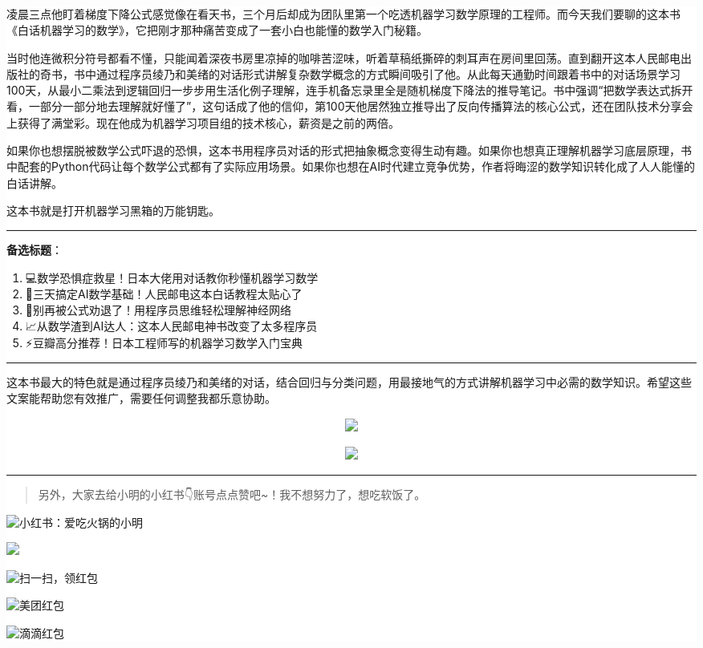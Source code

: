 
凌晨三点他盯着梯度下降公式感觉像在看天书，三个月后却成为团队里第一个吃透机器学习数学原理的工程师。而今天我们要聊的这本书《白话机器学习的数学》，它把刚才那种痛苦变成了一套小白也能懂的数学入门秘籍。

当时他连微积分符号都看不懂，只能闻着深夜书房里凉掉的咖啡苦涩味，听着草稿纸撕碎的刺耳声在房间里回荡。直到翻开这本人民邮电出版社的奇书，书中通过程序员绫乃和美绪的对话形式讲解复杂数学概念的方式瞬间吸引了他。从此每天通勤时间跟着书中的对话场景学习100天，从最小二乘法到逻辑回归一步步用生活化例子理解，连手机备忘录里全是随机梯度下降法的推导笔记。书中强调“把数学表达式拆开看，一部分一部分地去理解就好懂了”，这句话成了他的信仰，第100天他居然独立推导出了反向传播算法的核心公式，还在团队技术分享会上获得了满堂彩。现在他成为机器学习项目组的技术核心，薪资是之前的两倍。

如果你也想摆脱被数学公式吓退的恐惧，这本书用程序员对话的形式把抽象概念变得生动有趣。如果你也想真正理解机器学习底层原理，书中配套的Python代码让每个数学公式都有了实际应用场景。如果你也想在AI时代建立竞争优势，作者将晦涩的数学知识转化成了人人能懂的白话讲解。

这本书就是打开机器学习黑箱的万能钥匙。

---
**备选标题**：
1. 💻数学恐惧症救星！日本大佬用对话教你秒懂机器学习数学
2. 🌟三天搞定AI数学基础！人民邮电这本白话教程太贴心了
3. 🚫别再被公式劝退了！用程序员思维轻松理解神经网络
4. 📈从数学渣到AI达人：这本人民邮电神书改变了太多程序员
5. ⚡️豆瓣高分推荐！日本工程师写的机器学习数学入门宝典

---

这本书最大的特色就是通过程序员绫乃和美绪的对话，结合回归与分类问题，用最接地气的方式讲解机器学习中必需的数学知识。希望这些文案能帮助您有效推广，需要任何调整我都乐意协助。



<p align="center" id='30讲自动化办公-banner'>
    <a target="_blank" href='https://www.python-office.com/video/video.html'>
    <img src="https://website-python-1300615378.cos.ap-nanjing.myqcloud.com/%E5%BC%95%E5%AF%BC%E8%B6%85%E9%93%BE%E6%8E%A5%2Fauto-work.jpg" width="100%"/>
    </a>   
</p>

<p align="center" id='15讲入门-banner'>
    <a target="_blank" href='http://www.python-office.com/course-002/15-Python/15-Python.html'>
    <img src="https://website-python-1300615378.cos.ap-nanjing.myqcloud.com/course/15%E8%AE%B2%E5%85%A5%E9%97%A8-%E6%A8%AA.jpg" width="100%"/>
    </a>   
</p>


---

> 另外，大家去给小明的小红书👇账号点点赞吧~！我不想努力了，想吃软饭了。

![小红书：爱吃火锅的小明](https://raw.gitcode.com/user-images/assets/5027920/24fb7a85-b1f1-43ab-a208-7ebf008933b2/image.png 'image.png')


![](https://cos.python-office.com/ads/gzh/sub-py.jpg)

![扫一扫，领红包](https://raw.gitcode.com/user-images/assets/5027920/84b09492-5f26-4c39-8e30-f056839d1993/6152d8017a3595256e51cbd9e08e148b.png '6152d8017a3595256e51cbd9e08e148b.png')
  

![美团红包](https://raw.gitcode.com/user-images/assets/5027920/6aa9a60e-bb4a-423c-a75d-cbd6ecf6f370/4dbea2fec93c415c75311666f19a1022.jpg '4dbea2fec93c415c75311666f19a1022.jpg')

![滴滴红包](https://raw.gitcode.com/user-images/assets/5027920/d79c7834-a008-4512-a8ca-88a0b5a990a5/c14141a45d3b671ae94a11bd0556d1dc.jpg 'c14141a45d3b671ae94a11bd0556d1dc.jpg')

